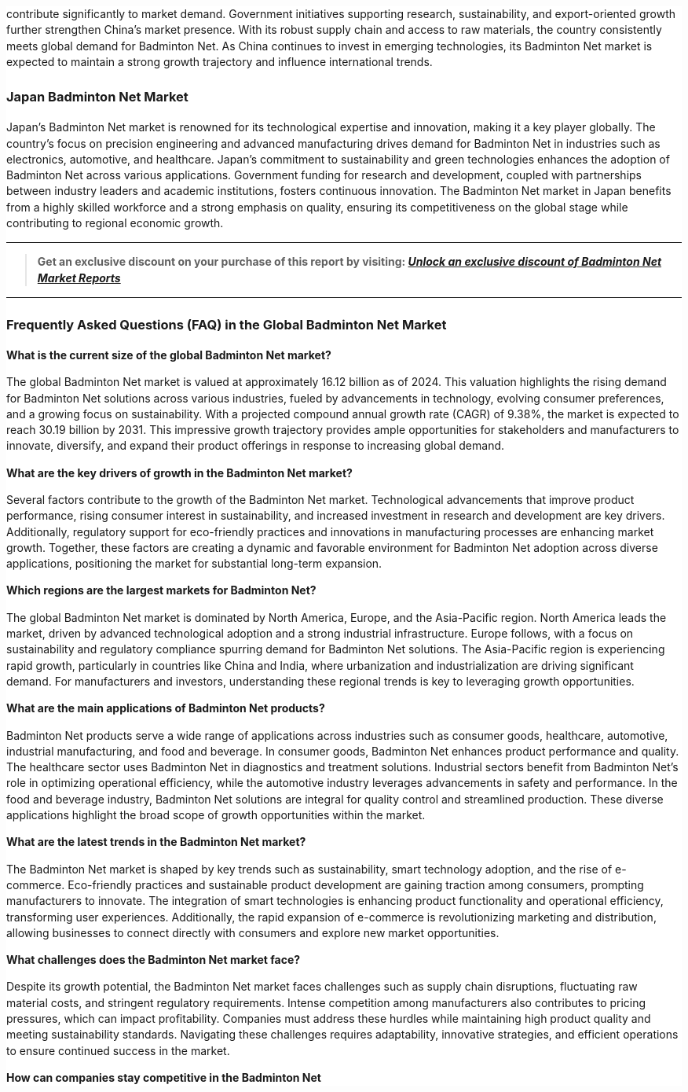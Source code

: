 contribute significantly to market demand. Government initiatives supporting research, sustainability, and export-oriented growth further strengthen China&rsquo;s market presence. With its robust supply chain and access to raw materials, the country consistently meets global demand for Badminton Net. As China continues to invest in emerging technologies, its Badminton Net market is expected to maintain a strong growth trajectory and influence international trends.</p><h3>Japan Badminton Net Market</h3><p>Japan&rsquo;s Badminton Net market is renowned for its technological expertise and innovation, making it a key player globally. The country&rsquo;s focus on precision engineering and advanced manufacturing drives demand for Badminton Net in industries such as electronics, automotive, and healthcare. Japan&rsquo;s commitment to sustainability and green technologies enhances the adoption of Badminton Net across various applications. Government funding for research and development, coupled with partnerships between industry leaders and academic institutions, fosters continuous innovation. The Badminton Net market in Japan benefits from a highly skilled workforce and a strong emphasis on quality, ensuring its competitiveness on the global stage while contributing to regional economic growth.</p><hr /><blockquote><p><strong>Get an exclusive discount on your purchase of this report by visiting: <em><a href="://marketresearchpulse.com/ask-for-discount/74241?utm_source=Github&amp;utm_medium=0117">Unlock an exclusive discount of Badminton Net Market Reports</a></em>&nbsp;</strong></p></blockquote><hr /><h3>Frequently Asked Questions (FAQ) in the Global Badminton Net Market</h3><p><strong>What is the current size of the global Badminton Net market?</strong></p><p>The global Badminton Net market is valued at approximately 16.12 billion as of 2024. This valuation highlights the rising demand for Badminton Net solutions across various industries, fueled by advancements in technology, evolving consumer preferences, and a growing focus on sustainability. With a projected compound annual growth rate (CAGR) of 9.38%, the market is expected to reach 30.19 billion by 2031. This impressive growth trajectory provides ample opportunities for stakeholders and manufacturers to innovate, diversify, and expand their product offerings in response to increasing global demand.</p><p><strong>What are the key drivers of growth in the Badminton Net market?</strong></p><p>Several factors contribute to the growth of the Badminton Net market. Technological advancements that improve product performance, rising consumer interest in sustainability, and increased investment in research and development are key drivers. Additionally, regulatory support for eco-friendly practices and innovations in manufacturing processes are enhancing market growth. Together, these factors are creating a dynamic and favorable environment for Badminton Net adoption across diverse applications, positioning the market for substantial long-term expansion.</p><p><strong>Which regions are the largest markets for Badminton Net?</strong></p><p>The global Badminton Net market is dominated by North America, Europe, and the Asia-Pacific region. North America leads the market, driven by advanced technological adoption and a strong industrial infrastructure. Europe follows, with a focus on sustainability and regulatory compliance spurring demand for Badminton Net solutions. The Asia-Pacific region is experiencing rapid growth, particularly in countries like China and India, where urbanization and industrialization are driving significant demand. For manufacturers and investors, understanding these regional trends is key to leveraging growth opportunities.</p><p><strong>What are the main applications of Badminton Net products?</strong></p><p>Badminton Net products serve a wide range of applications across industries such as consumer goods, healthcare, automotive, industrial manufacturing, and food and beverage. In consumer goods, Badminton Net enhances product performance and quality. The healthcare sector uses Badminton Net in diagnostics and treatment solutions. Industrial sectors benefit from Badminton Net&rsquo;s role in optimizing operational efficiency, while the automotive industry leverages advancements in safety and performance. In the food and beverage industry, Badminton Net solutions are integral for quality control and streamlined production. These diverse applications highlight the broad scope of growth opportunities within the market.</p><p><strong>What are the latest trends in the Badminton Net market?</strong></p><p>The Badminton Net market is shaped by key trends such as sustainability, smart technology adoption, and the rise of e-commerce. Eco-friendly practices and sustainable product development are gaining traction among consumers, prompting manufacturers to innovate. The integration of smart technologies is enhancing product functionality and operational efficiency, transforming user experiences. Additionally, the rapid expansion of e-commerce is revolutionizing marketing and distribution, allowing businesses to connect directly with consumers and explore new market opportunities.</p><p><strong>What challenges does the Badminton Net market face?</strong></p><p>Despite its growth potential, the Badminton Net market faces challenges such as supply chain disruptions, fluctuating raw material costs, and stringent regulatory requirements. Intense competition among manufacturers also contributes to pricing pressures, which can impact profitability. Companies must address these hurdles while maintaining high product quality and meeting sustainability standards. Navigating these challenges requires adaptability, innovative strategies, and efficient operations to ensure continued success in the market.</p><p><strong>How can companies stay competitive in the Badminton Net